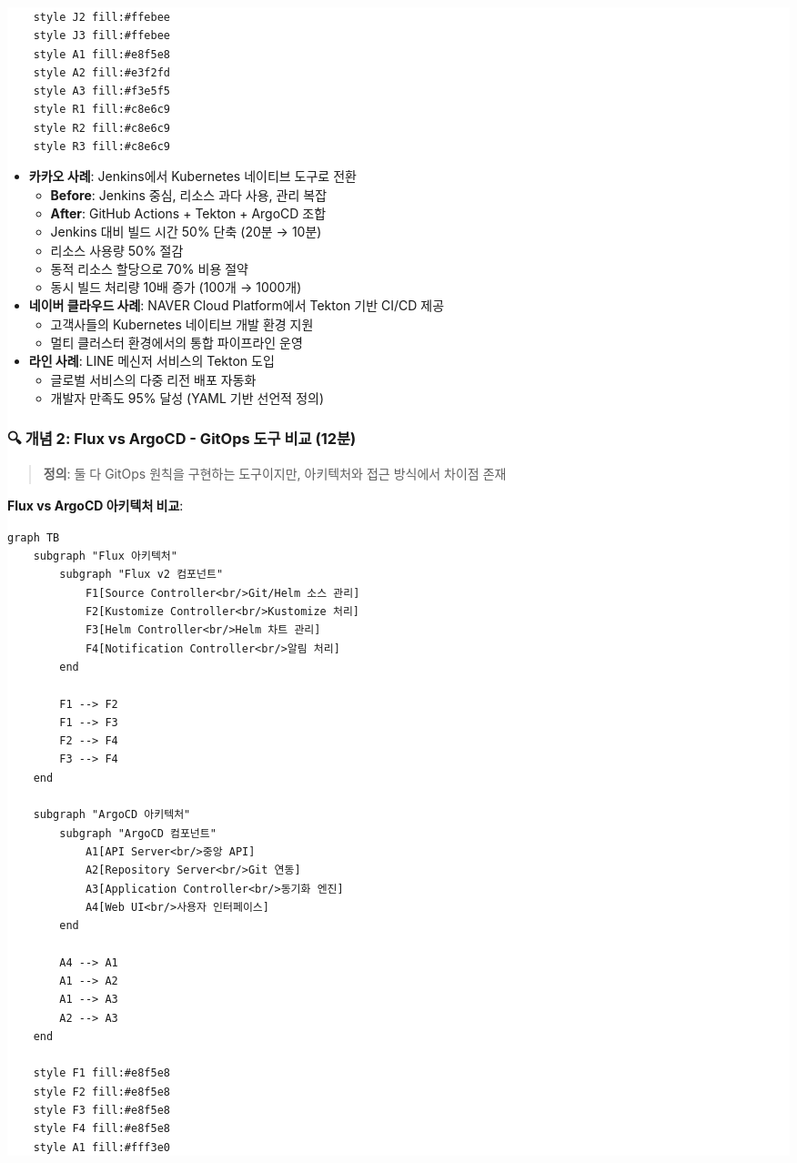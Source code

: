 ```mermaid
    style J2 fill:#ffebee
    style J3 fill:#ffebee
    style A1 fill:#e8f5e8
    style A2 fill:#e3f2fd
    style A3 fill:#f3e5f5
    style R1 fill:#c8e6c9
    style R2 fill:#c8e6c9
    style R3 fill:#c8e6c9
```

- **카카오 사례**: Jenkins에서 Kubernetes 네이티브 도구로 전환
  - **Before**: Jenkins 중심, 리소스 과다 사용, 관리 복잡
  - **After**: GitHub Actions + Tekton + ArgoCD 조합
  - Jenkins 대비 빌드 시간 50% 단축 (20분 → 10분)
  - 리소스 사용량 50% 절감
  - 동적 리소스 할당으로 70% 비용 절약
  - 동시 빌드 처리량 10배 증가 (100개 → 1000개)
- **네이버 클라우드 사례**: NAVER Cloud Platform에서 Tekton 기반 CI/CD 제공
  - 고객사들의 Kubernetes 네이티브 개발 환경 지원
  - 멀티 클러스터 환경에서의 통합 파이프라인 운영
- **라인 사례**: LINE 메신저 서비스의 Tekton 도입
  - 글로벌 서비스의 다중 리전 배포 자동화
  - 개발자 만족도 95% 달성 (YAML 기반 선언적 정의)

### 🔍 개념 2: Flux vs ArgoCD - GitOps 도구 비교 (12분)

> **정의**: 둘 다 GitOps 원칙을 구현하는 도구이지만, 아키텍처와 접근 방식에서 차이점 존재

**Flux vs ArgoCD 아키텍처 비교**:
```mermaid
graph TB
    subgraph "Flux 아키텍처"
        subgraph "Flux v2 컴포넌트"
            F1[Source Controller<br/>Git/Helm 소스 관리]
            F2[Kustomize Controller<br/>Kustomize 처리]
            F3[Helm Controller<br/>Helm 차트 관리]
            F4[Notification Controller<br/>알림 처리]
        end
        
        F1 --> F2
        F1 --> F3
        F2 --> F4
        F3 --> F4
    end
    
    subgraph "ArgoCD 아키텍처"
        subgraph "ArgoCD 컴포넌트"
            A1[API Server<br/>중앙 API]
            A2[Repository Server<br/>Git 연동]
            A3[Application Controller<br/>동기화 엔진]
            A4[Web UI<br/>사용자 인터페이스]
        end
        
        A4 --> A1
        A1 --> A2
        A1 --> A3
        A2 --> A3
    end
    
    style F1 fill:#e8f5e8
    style F2 fill:#e8f5e8
    style F3 fill:#e8f5e8
    style F4 fill:#e8f5e8
    style A1 fill:#fff3e0
```